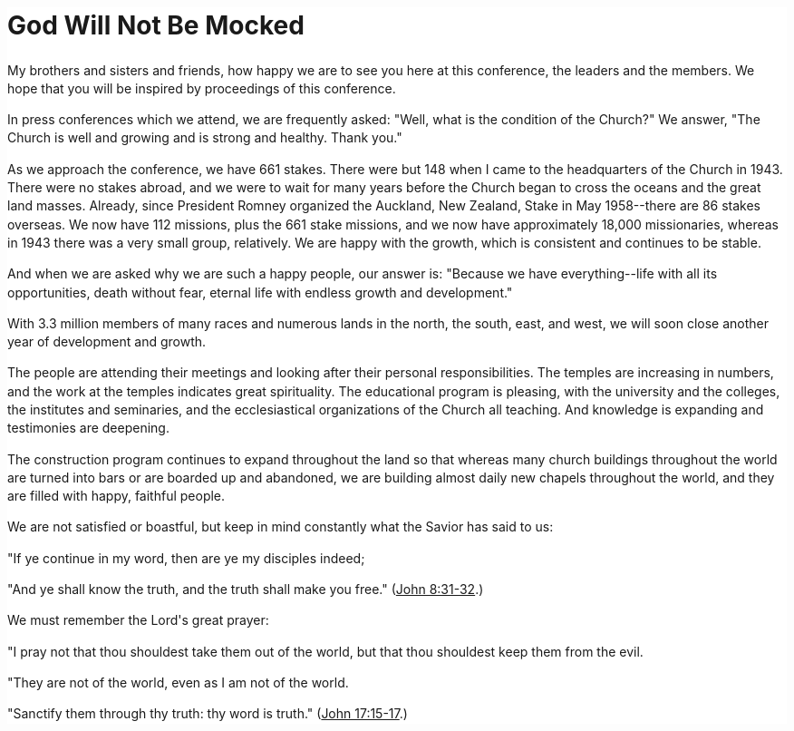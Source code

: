 # God Will Not Be Mocked

My brothers and sisters and friends, how happy we are to see you here at this
conference, the leaders and the members. We hope that you will be inspired by
proceedings of this conference.

In press conferences which we attend, we are frequently asked: "Well, what is
the condition of the Church?" We answer, "The Church is well and growing and
is strong and healthy. Thank you."

As we approach the conference, we have 661 stakes. There were but 148 when I
came to the headquarters of the Church in 1943. There were no stakes abroad,
and we were to wait for many years before the Church began to cross the oceans
and the great land masses. Already, since President Romney organized the
Auckland, New Zealand, Stake in May 1958--there are 86 stakes overseas. We now
have 112 missions, plus the 661 stake missions, and we now have approximately
18,000 missionaries, whereas in 1943 there was a very small group, relatively.
We are happy with the growth, which is consistent and continues to be stable.

And when we are asked why we are such a happy people, our answer is: "Because
we have everything--life with all its opportunities, death without fear,
eternal life with endless growth and development."

With 3.3 million members of many races and numerous lands in the north, the
south, east, and west, we will soon close another year of development and
growth.

The people are attending their meetings and looking after their personal
responsibilities. The temples are increasing in numbers, and the work at the
temples indicates great spirituality. The educational program is pleasing,
with the university and the colleges, the institutes and seminaries, and the
ecclesiastical organizations of the Church all teaching. And knowledge is
expanding and testimonies are deepening.

The construction program continues to expand throughout the land so that
whereas many church buildings throughout the world are turned into bars or are
boarded up and abandoned, we are building almost daily new chapels throughout
the world, and they are filled with happy, faithful people.

We are not satisfied or boastful, but keep in mind constantly what the Savior
has said to us:

"If ye continue in my word, then are ye my disciples indeed;

"And ye shall know the truth, and the truth shall make you free." ([John
8:31-32](https://www.lds.org/scriptures/nt/john/8.31-32?lang=eng#30).)

We must remember the Lord's great prayer:

"I pray not that thou shouldest take them out of the world, but that thou
shouldest keep them from the evil.

"They are not of the world, even as I am not of the world.

"Sanctify them through thy truth: thy word is truth." ([John
17:15-17](https://www.lds.org/scriptures/nt/john/17.15-17?lang=eng#14).)

